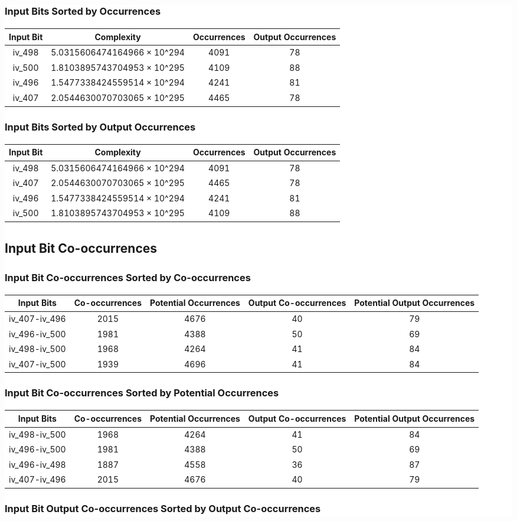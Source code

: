 ### Input Bits Sorted by Occurrences

| Input Bit | Complexity | Occurrences | Output Occurrences |
|:---------:|:----------:|:-----------:|:------------------:|
| iv_498 | 5.0315606474164966 × 10^294 | 4091 | 78 |
| iv_500 | 1.8103895743704953 × 10^295 | 4109 | 88 |
| iv_496 | 1.5477338424559514 × 10^294 | 4241 | 81 |
| iv_407 | 2.0544630070703065 × 10^295 | 4465 | 78 |

### Input Bits Sorted by Output Occurrences

| Input Bit | Complexity | Occurrences | Output Occurrences |
|:---------:|:----------:|:-----------:|:------------------:|
| iv_498 | 5.0315606474164966 × 10^294 | 4091 | 78 |
| iv_407 | 2.0544630070703065 × 10^295 | 4465 | 78 |
| iv_496 | 1.5477338424559514 × 10^294 | 4241 | 81 |
| iv_500 | 1.8103895743704953 × 10^295 | 4109 | 88 |

## Input Bit Co-occurrences

### Input Bit Co-occurrences Sorted by Co-occurrences

| Input Bits | Co-occurrences | Potential Occurrences | Output Co-occurrences | Potential Output Occurrences |
|:----------:|:--------------:|:---------------------:|:---------------------:|:----------------------------:|
| iv_407-iv_496 | 2015 | 4676 | 40 | 79 |
| iv_496-iv_500 | 1981 | 4388 | 50 | 69 |
| iv_498-iv_500 | 1968 | 4264 | 41 | 84 |
| iv_407-iv_500 | 1939 | 4696 | 41 | 84 |

### Input Bit Co-occurrences Sorted by Potential Occurrences

| Input Bits | Co-occurrences | Potential Occurrences | Output Co-occurrences | Potential Output Occurrences |
|:----------:|:--------------:|:---------------------:|:---------------------:|:----------------------------:|
| iv_498-iv_500 | 1968 | 4264 | 41 | 84 |
| iv_496-iv_500 | 1981 | 4388 | 50 | 69 |
| iv_496-iv_498 | 1887 | 4558 | 36 | 87 |
| iv_407-iv_496 | 2015 | 4676 | 40 | 79 |

### Input Bit Output Co-occurrences Sorted by Output Co-occurrences
